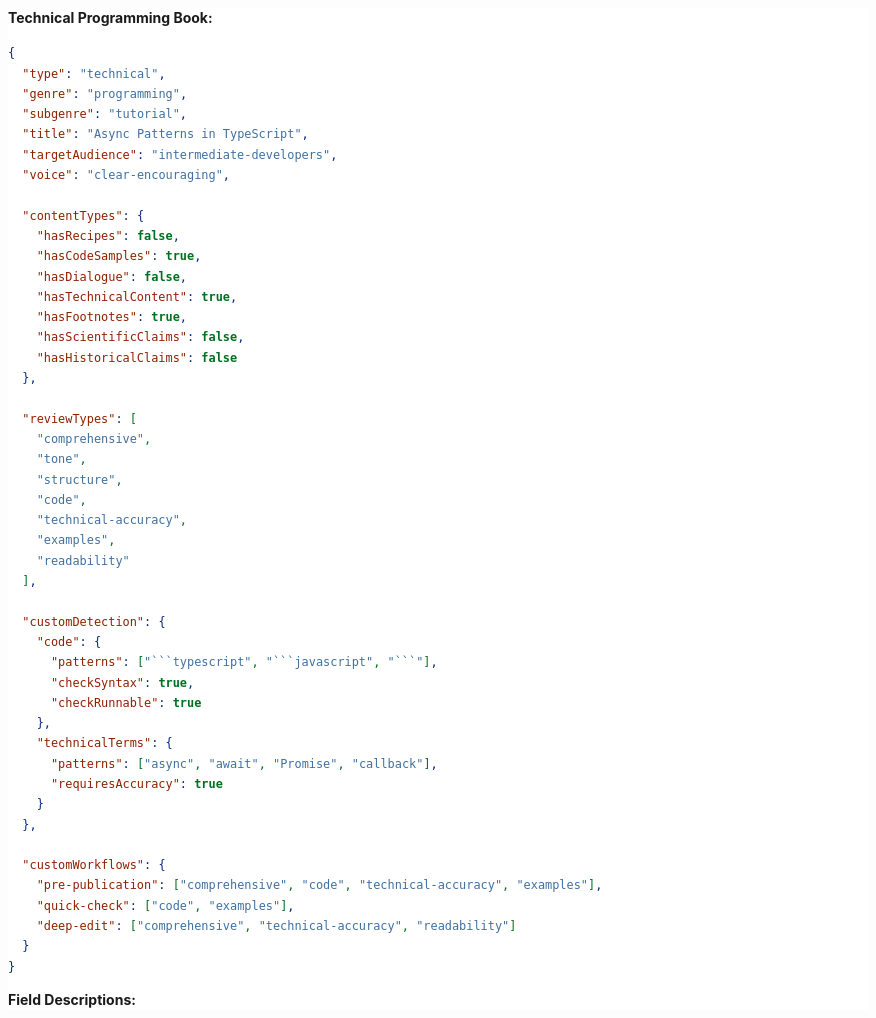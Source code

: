 **Technical Programming Book:**
```json
{
  "type": "technical",
  "genre": "programming",
  "subgenre": "tutorial",
  "title": "Async Patterns in TypeScript",
  "targetAudience": "intermediate-developers",
  "voice": "clear-encouraging",

  "contentTypes": {
    "hasRecipes": false,
    "hasCodeSamples": true,
    "hasDialogue": false,
    "hasTechnicalContent": true,
    "hasFootnotes": true,
    "hasScientificClaims": false,
    "hasHistoricalClaims": false
  },

  "reviewTypes": [
    "comprehensive",
    "tone",
    "structure",
    "code",
    "technical-accuracy",
    "examples",
    "readability"
  ],

  "customDetection": {
    "code": {
      "patterns": ["```typescript", "```javascript", "```"],
      "checkSyntax": true,
      "checkRunnable": true
    },
    "technicalTerms": {
      "patterns": ["async", "await", "Promise", "callback"],
      "requiresAccuracy": true
    }
  },

  "customWorkflows": {
    "pre-publication": ["comprehensive", "code", "technical-accuracy", "examples"],
    "quick-check": ["code", "examples"],
    "deep-edit": ["comprehensive", "technical-accuracy", "readability"]
  }
}
```

**Field Descriptions:**
